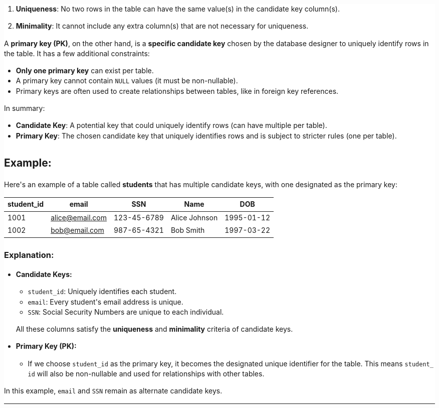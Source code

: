 1. **Uniqueness**: No two rows in the table can have the same value(s) in the candidate key column(s).

2. **Minimality**: It cannot include any extra column(s) that are not necessary for uniqueness.

A **primary key (PK)**, on the other hand, is a **specific candidate key**
chosen by the database designer to uniquely identify rows in the table. 
It has a few additional constraints:

- **Only one primary key** can exist per table.
- A primary key cannot contain `NULL` values (it must be non-nullable).
- Primary keys are often used to create relationships between tables, like in foreign key references.

In summary:

- **Candidate Key**: A potential key that could uniquely identify rows (can have multiple per table).
- **Primary Key**: The chosen candidate key that uniquely identifies rows and is subject to stricter rules (one per table).

## Example:
Here's an example of a table called **students** 
that has multiple candidate keys, with one designated 
as the primary key:

| **student_id** | **email**           | **SSN**         | **Name**       | **DOB**        |
|---------------|---------------------|-----------------|----------------|----------------|
| 1001          | alice@email.com     | 123-45-6789     | Alice Johnson  | 1995-01-12     |
| 1002          | bob@email.com       | 987-65-4321     | Bob Smith      | 1997-03-22     |

### Explanation:
- **Candidate Keys:** 
  - `student_id`: Uniquely identifies each student.
  - `email`: Every student's email address is unique.
  - `SSN`: Social Security Numbers are unique to each individual.
  
  All these columns satisfy the **uniqueness** and **minimality** criteria of candidate keys.

- **Primary Key (PK):**
  - If we choose `student_id` as the primary key, it becomes the designated unique identifier for the table. This means `student_id` will also be non-nullable and used for relationships with other tables.

In this example, `email` and `SSN` remain as alternate candidate keys. 


--------
